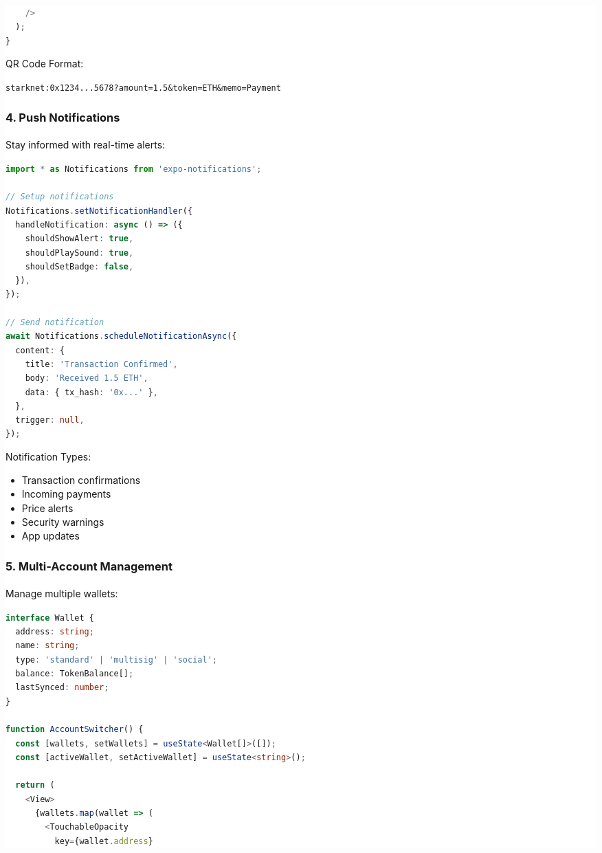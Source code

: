 ```typescript
    />
  );
}
```

QR Code Format:
```
starknet:0x1234...5678?amount=1.5&token=ETH&memo=Payment
```

### 4. Push Notifications

Stay informed with real-time alerts:

```typescript
import * as Notifications from 'expo-notifications';

// Setup notifications
Notifications.setNotificationHandler({
  handleNotification: async () => ({
    shouldShowAlert: true,
    shouldPlaySound: true,
    shouldSetBadge: false,
  }),
});

// Send notification
await Notifications.scheduleNotificationAsync({
  content: {
    title: 'Transaction Confirmed',
    body: 'Received 1.5 ETH',
    data: { tx_hash: '0x...' },
  },
  trigger: null,
});
```

Notification Types:
- Transaction confirmations
- Incoming payments
- Price alerts
- Security warnings
- App updates

### 5. Multi-Account Management

Manage multiple wallets:

```typescript
interface Wallet {
  address: string;
  name: string;
  type: 'standard' | 'multisig' | 'social';
  balance: TokenBalance[];
  lastSynced: number;
}

function AccountSwitcher() {
  const [wallets, setWallets] = useState<Wallet[]>([]);
  const [activeWallet, setActiveWallet] = useState<string>();
  
  return (
    <View>
      {wallets.map(wallet => (
        <TouchableOpacity
          key={wallet.address}
```